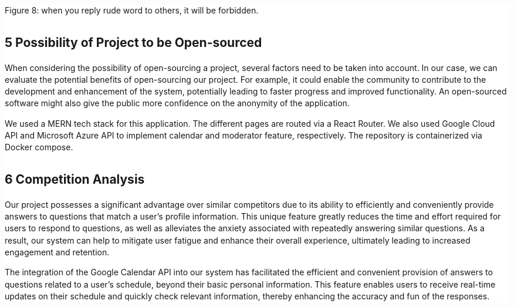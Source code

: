 Figure 8: when you reply rude word to others, it will be forbidden.


## 5 Possibility of Project to be Open-sourced

When considering the possibility of open-sourcing a project, several factors need to be taken into account.
In our case, we can evaluate the potential benefits of open-sourcing our project. For example, it could enable
the community to contribute to the development and enhancement of the system, potentially leading to faster
progress and improved functionality. An open-sourced software might also give the public more confidence on
the anonymity of the application.

We used a MERN tech stack for this application. The different pages are routed via a React Router. We also
used Google Cloud API and Microsoft Azure API to implement calendar and moderator feature, respectively.
The repository is containerized via Docker compose.

## 6 Competition Analysis

Our project possesses a significant advantage over similar competitors due to its ability to efficiently and
conveniently provide answers to questions that match a user’s profile information. This unique feature greatly
reduces the time and effort required for users to respond to questions, as well as alleviates the anxiety associated
with repeatedly answering similar questions. As a result, our system can help to mitigate user fatigue and
enhance their overall experience, ultimately leading to increased engagement and retention.

The integration of the Google Calendar API into our system has facilitated the efficient and convenient provision of answers to questions related to a user’s schedule, beyond their basic personal information. This
feature enables users to receive real-time updates on their schedule and quickly check relevant information,
thereby enhancing the accuracy and fun of the responses.
